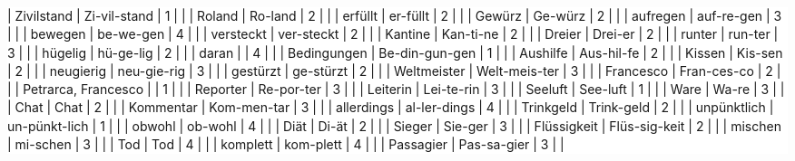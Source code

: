 | Zivilstand         | Zi-vil-stand | 1         |               |
| Roland             | Ro-land    | 2         |               |
| erfüllt            | er-füllt   | 2         |               |
| Gewürz             | Ge-würz    | 2         |               |
| aufregen           | auf-re-gen | 3         |               |
| bewegen            | be-we-gen  | 4         |               |
| versteckt          | ver-steckt | 2         |               |
| Kantine            | Kan-ti-ne  | 2         |               |
| Dreier             | Drei-er    | 2         |               |
| runter             | run-ter    | 3         |               |
| hügelig            | hü-ge-lig  | 2         |               |
| daran              |            | 4         |               |
| Bedingungen        | Be-din-gun-gen | 1         |               |
| Aushilfe           | Aus-hil-fe | 2         |               |
| Kissen             | Kis-sen    | 2         |               |
| neugierig          | neu-gie-rig | 3         |               |
| gestürzt           | ge-stürzt  | 2         |               |
| Weltmeister        | Welt-meis-ter | 3         |               |
| Francesco          | Fran-ces-co | 2         |               |
| Petrarca, Francesco |            | 1         |               |
| Reporter           | Re-por-ter | 3         |               |
| Leiterin           | Lei-te-rin | 3         |               |
| Seeluft            | See-luft   | 1         |               |
| Ware               | Wa-re      | 3         |               |
| Chat               | Chat       | 2         |               |
| Kommentar          | Kom-men-tar | 3         |               |
| allerdings         | al-ler-dings | 4         |               |
| Trinkgeld          | Trink-geld | 2         |               |
| unpünktlich        | un-pünkt-lich | 1         |               |
| obwohl             | ob-wohl    | 4         |               |
| Diät               | Di-ät      | 2         |               |
| Sieger             | Sie-ger    | 3         |               |
| Flüssigkeit        | Flüs-sig-keit | 2         |               |
| mischen            | mi-schen   | 3         |               |
| Tod                | Tod        | 4         |               |
| komplett           | kom-plett  | 4         |               |
| Passagier          | Pas-sa-gier | 3         |               |